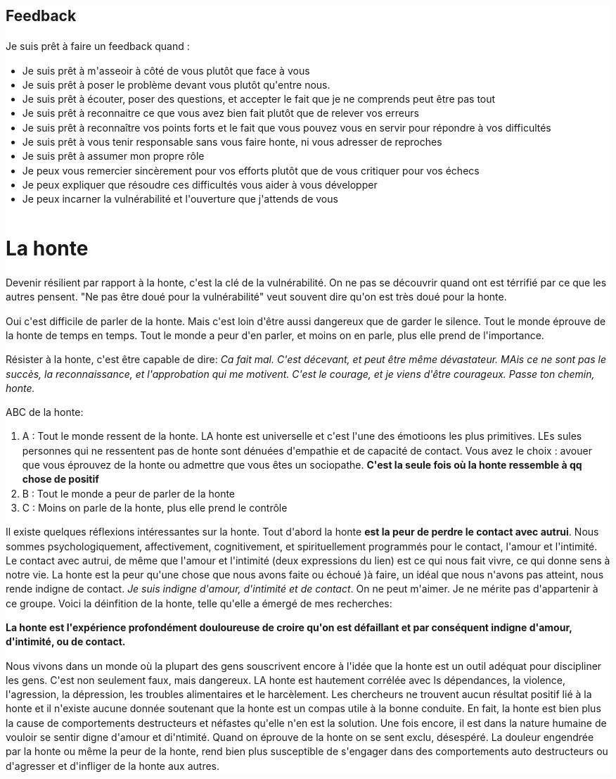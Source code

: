 ## Feedback
Je suis prêt à faire un feedback quand :
* Je suis prêt à m'asseoir à côté de vous plutôt que face à vous
* Je suis prêt à poser le problème devant vous plutôt qu'entre nous.
* Je suis prêt à écouter, poser des questions, et accepter le fait que je ne comprends peut être pas tout
* Je suis prêt à reconnaitre ce que vous avez bien fait plutôt que de relever vos erreurs
* Je suis prêt à reconnaître vos points forts et le fait que vous pouvez vous en servir pour répondre à vos difficultés
* Je suis prêt à vous tenir responsable sans vous faire honte, ni vous adresser de reproches
* Je suis prêt à assumer mon propre rôle
* Je peux vous remercier sincèrement pour vos efforts plutôt que de vous critiquer pour vos échecs
* Je peux expliquer que résoudre ces difficultés vous aider à vous développer
* Je peux incarner la vulnérabilité et l'ouverture que j'attends de vous

# La honte

Devenir résilient par rapport à la honte, c'est la clé de la vulnérabilité. On ne pas se découvrir quand ont est térrifié par ce que les autres pensent. "Ne pas être doué pour la vulnérabilité"
 veut souvent dire qu'on est très doué pour la honte.

Oui c'est difficile de parler de la honte. Mais c'est loin d'être aussi dangereux que de garder le silence. Tout le monde éprouve de la honte de temps en temps. Tout le monde a peur d'en parler, et moins on en parle, plus elle prend de l'importance.

Résister à la honte, c'est être capable de dire:
*Ca fait mal. C'est décevant, et peut être même dévastateur. MAis ce ne sont pas le succès, la reconnaissance, et l'approbation qui me motivent. C'est le courage, et je viens d'être courageux. Passe ton chemin, honte.*

ABC de la honte:
1. A : Tout le monde ressent de la honte. LA honte est universelle et c'est l'une des émotioons les plus primitives. LEs sules personnes qui ne ressentent pas de honte sont dénuées d'empathie et de capacité de contact. Vous avez le choix : avouer que vous éprouvez de la honte ou admettre que vous êtes un sociopathe. **C'est la seule fois où la honte ressemble à qq chose de positif**
2.  B : Tout le monde a peur de parler de la honte
3.  C : Moins on parle de la honte, plus elle prend le contrôle

Il existe quelques réflexions intéressantes sur la honte. Tout d'abord la honte **est la peur de perdre le contact avec autrui**. Nous sommes psychologiquement, affectivement, cognitivement, et spirituellement programmés pour le contact, l'amour et l'intimité. Le contact avec autrui, de même que l'amour et l'intimité (deux expressions du lien) est ce qui nous fait vivre, ce qui donne sens à notre vie. La honte est la peur qu'une chose que nous avons faite ou échoué )à faire, un idéal que nous n'avons pas atteint, nous rende indigne de contact. *Je suis indigne d'amour, d'intimité et de contact*. On ne peut m'aimer. Je ne mérite pas d'appartenir à ce groupe. Voici la déinfition de la honte, telle qu'elle a émergé de mes recherches:

**La honte est l'expérience profondément douloureuse de croire qu'on est défaillant et par conséquent indigne d'amour, d'intimité, ou de contact.**

Nous vivons dans un monde où la plupart des gens souscrivent encore à l'idée que la honte est un outil adéquat pour discipliner les gens. C'est non seulement faux, mais dangereux. LA honte est hautement corrélée avec ls dépendances, la violence, l'agression, la dépression, les troubles alimentaires et le harcèlement. Les chercheurs ne trouvent aucun résultat positif lié à la honte et il n'existe aucune donnée soutenant que la honte est un compas utile à la bonne conduite. En fait, la honte est bien plus la cause de comportements destructeurs et néfastes qu'elle n'en est la solution.
Une fois encore, il est dans la nature humaine de vouloir se sentir digne d'amour et di'ntimité. Quand on éprouve de la honte on se sent exclu, désespéré. La douleur engendrée par la honte ou même la peur de la honte, rend bien plus susceptible de s'engager dans des comportements auto destructeurs ou d'agresser et d'infliger de la honte aux autres.

